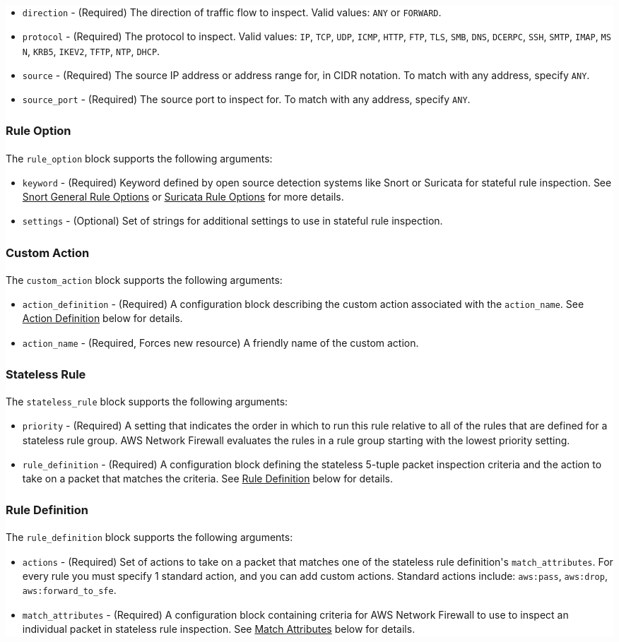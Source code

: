 * `direction` - (Required) The direction of traffic flow to inspect. Valid values: `ANY` or `FORWARD`.

* `protocol` - (Required) The protocol to inspect. Valid values: `IP`, `TCP`, `UDP`, `ICMP`, `HTTP`, `FTP`, `TLS`, `SMB`, `DNS`, `DCERPC`, `SSH`, `SMTP`, `IMAP`, `MSN`, `KRB5`, `IKEV2`, `TFTP`, `NTP`, `DHCP`.

* `source` - (Required) The source IP address or address range for, in CIDR notation. To match with any address, specify `ANY`.

* `source_port` - (Required) The source port to inspect for. To match with any address, specify `ANY`.

### Rule Option

The `rule_option` block supports the following arguments:

* `keyword` - (Required) Keyword defined by open source detection systems like Snort or Suricata for stateful rule inspection.
See [Snort General Rule Options](http://manual-snort-org.s3-website-us-east-1.amazonaws.com/node31.html) or [Suricata Rule Options](https://suricata.readthedocs.io/en/suricata-5.0.1/rules/intro.html#rule-options) for more details.

* `settings` - (Optional) Set of strings for additional settings to use in stateful rule inspection.

### Custom Action

The `custom_action` block supports the following arguments:

* `action_definition` - (Required) A configuration block describing the custom action associated with the `action_name`. See [Action Definition](#action-definition) below for details.

* `action_name` - (Required, Forces new resource) A friendly name of the custom action.

### Stateless Rule

The `stateless_rule` block supports the following arguments:

* `priority` - (Required) A setting that indicates the order in which to run this rule relative to all of the rules that are defined for a stateless rule group. AWS Network Firewall evaluates the rules in a rule group starting with the lowest priority setting.

* `rule_definition` - (Required) A configuration block defining the stateless 5-tuple packet inspection criteria and the action to take on a packet that matches the criteria. See [Rule Definition](#rule-definition) below for details.

### Rule Definition

The `rule_definition` block supports the following arguments:

* `actions` - (Required) Set of actions to take on a packet that matches one of the stateless rule definition's `match_attributes`. For every rule you must specify 1 standard action, and you can add custom actions. Standard actions include: `aws:pass`, `aws:drop`, `aws:forward_to_sfe`.

* `match_attributes` - (Required) A configuration block containing criteria for AWS Network Firewall to use to inspect an individual packet in stateless rule inspection. See [Match Attributes](#match-attributes) below for details.
